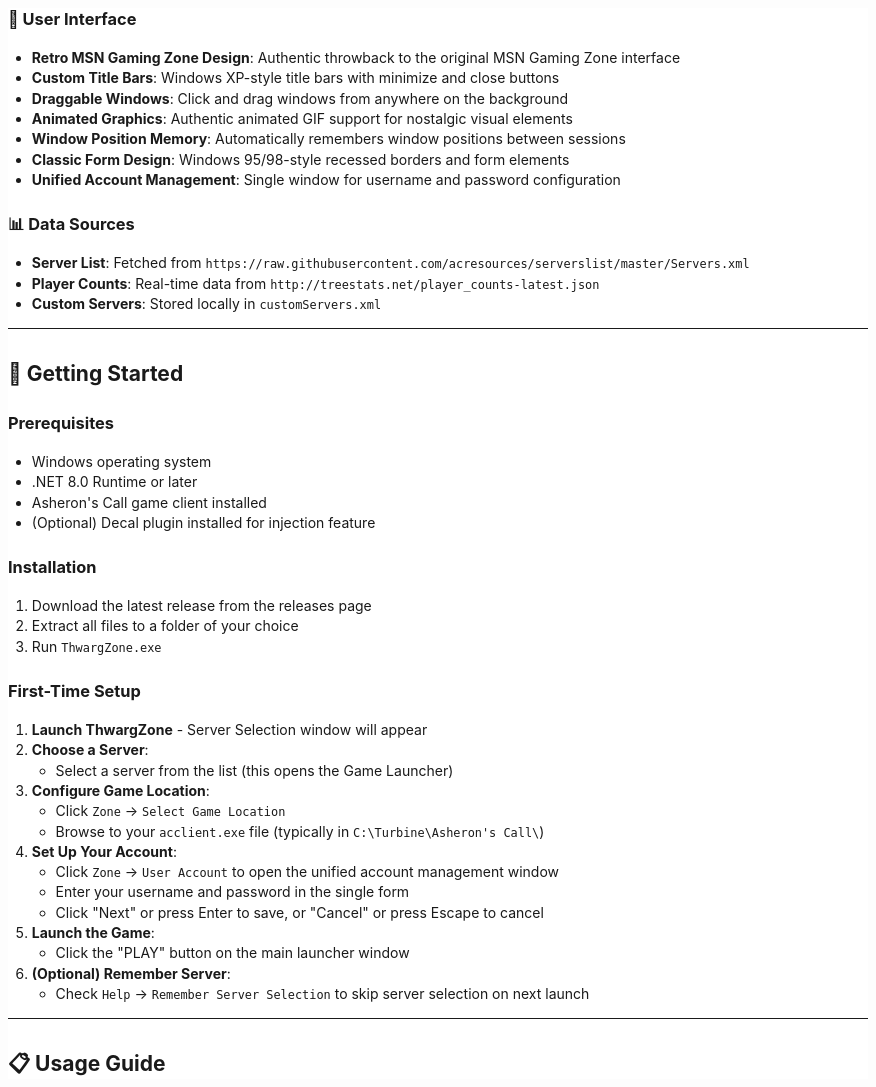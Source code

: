 ### 🎨 User Interface
- **Retro MSN Gaming Zone Design**: Authentic throwback to the original MSN Gaming Zone interface
- **Custom Title Bars**: Windows XP-style title bars with minimize and close buttons
- **Draggable Windows**: Click and drag windows from anywhere on the background
- **Animated Graphics**: Authentic animated GIF support for nostalgic visual elements
- **Window Position Memory**: Automatically remembers window positions between sessions
- **Classic Form Design**: Windows 95/98-style recessed borders and form elements
- **Unified Account Management**: Single window for username and password configuration

### 📊 Data Sources
- **Server List**: Fetched from `https://raw.githubusercontent.com/acresources/serverslist/master/Servers.xml`
- **Player Counts**: Real-time data from `http://treestats.net/player_counts-latest.json`
- **Custom Servers**: Stored locally in `customServers.xml`

---

## 🚀 Getting Started

### Prerequisites
- Windows operating system
- .NET 8.0 Runtime or later
- Asheron's Call game client installed
- (Optional) Decal plugin installed for injection feature

### Installation
1. Download the latest release from the releases page
2. Extract all files to a folder of your choice
3. Run `ThwargZone.exe`

### First-Time Setup
1. **Launch ThwargZone** - Server Selection window will appear
2. **Choose a Server**:
   - Select a server from the list (this opens the Game Launcher)
3. **Configure Game Location**:
   - Click `Zone` → `Select Game Location`
   - Browse to your `acclient.exe` file (typically in `C:\Turbine\Asheron's Call\`)
4. **Set Up Your Account**:
   - Click `Zone` → `User Account` to open the unified account management window
   - Enter your username and password in the single form
   - Click "Next" or press Enter to save, or "Cancel" or press Escape to cancel
5. **Launch the Game**:
   - Click the "PLAY" button on the main launcher window
6. **(Optional) Remember Server**:
   - Check `Help` → `Remember Server Selection` to skip server selection on next launch

---

## 📋 Usage Guide
